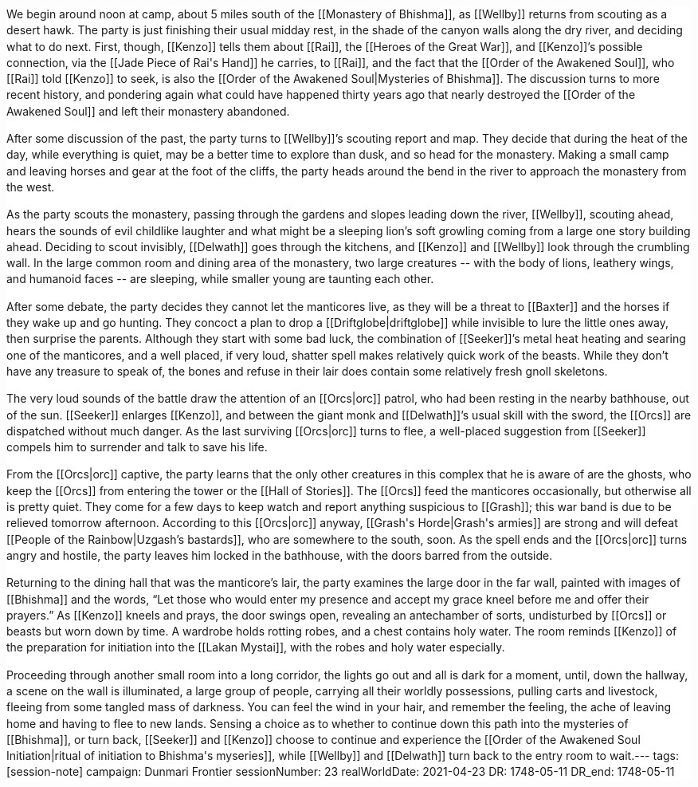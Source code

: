We begin around noon at camp, about 5 miles south of the [[Monastery of Bhishma]], as [[Wellby]] returns from scouting as a desert hawk. The party is just finishing their usual midday rest, in the shade of the canyon walls along the dry river, and deciding what to do next. First, though, [[Kenzo]] tells them about [[Rai]], the [[Heroes of the Great War]], and [[Kenzo]]’s possible connection, via the [[Jade Piece of Rai's Hand]] he carries, to [[Rai]], and the fact that the [[Order of the Awakened Soul]], who [[Rai]] told [[Kenzo]] to seek, is also the [[Order of the Awakened Soul|Mysteries of Bhishma]]. The discussion turns to more recent history, and pondering again what could have happened thirty years ago that nearly destroyed the [[Order of the Awakened Soul]] and left their monastery abandoned. 

After some discussion of the past, the party turns to [[Wellby]]’s scouting report and map. They decide that during the heat of the day, while everything is quiet, may be a better time to explore than dusk, and so head for the monastery. Making a small camp and leaving horses and gear at the foot of the cliffs, the party heads around the bend in the river to approach the monastery from the west. 

As the party scouts the monastery, passing through the gardens and slopes leading down the river, [[Wellby]], scouting ahead, hears the sounds of evil childlike laughter and what might be a sleeping lion’s soft growling coming from a large one story building ahead. Deciding to scout invisibly, [[Delwath]] goes through the kitchens, and [[Kenzo]] and [[Wellby]] look through the crumbling wall. In the large common room and dining area of the monastery, two large creatures -- with the body of lions, leathery wings, and humanoid faces -- are sleeping, while smaller young are taunting each other. 

After some debate, the party decides they cannot let the manticores live, as they will be a threat to [[Baxter]] and the horses if they wake up and go hunting. They concoct a plan to drop a [[Driftglobe|driftglobe]] while invisible to lure the little ones away, then surprise the parents. Although they start with some bad luck, the combination of [[Seeker]]’s metal heat heating and searing one of the manticores, and a well placed, if very loud, shatter spell makes relatively quick work of the beasts. While they don’t have any treasure to speak of, the bones and refuse in their lair does contain some relatively fresh gnoll skeletons. 

The very loud sounds of the battle draw the attention of an [[Orcs|orc]] patrol, who had been resting in the nearby bathhouse, out of the sun. [[Seeker]] enlarges [[Kenzo]], and between the giant monk and [[Delwath]]’s usual skill with the sword, the [[Orcs]] are dispatched without much danger. As the last surviving [[Orcs|orc]] turns to flee, a well-placed suggestion from [[Seeker]] compels him to surrender and talk to save his life. 

From the [[Orcs|orc]] captive, the party learns that the only other creatures in this complex that he is aware of are the ghosts, who keep the [[Orcs]] from entering the tower or the [[Hall of Stories]]. The [[Orcs]] feed the manticores occasionally, but otherwise all is pretty quiet. They come for a few days to keep watch and report anything suspicious to [[Grash]]; this war band is due to be relieved tomorrow afternoon. According to this [[Orcs|orc]] anyway, [[Grash's Horde|Grash's armies]] are strong and will defeat [[People of the Rainbow|Uzgash’s bastards]], who are somewhere to the south, soon. As the spell ends and the [[Orcs|orc]] turns angry and hostile, the party leaves him locked in the bathhouse, with the doors barred from the outside.

Returning to the dining hall that was the manticore’s lair, the party examines the large door in the far wall, painted with images of [[Bhishma]] and the words, “Let those who would enter my presence and accept my grace kneel before me and offer their prayers.” As [[Kenzo]] kneels and prays, the door swings open, revealing an antechamber of sorts, undisturbed by [[Orcs]] or beasts but worn down by time. A wardrobe holds rotting robes, and a chest contains holy water. The room reminds [[Kenzo]] of the preparation for initiation into the [[Lakan Mystai]], with the robes and holy water especially. 

Proceeding through another small room into a long corridor, the lights go out and all is dark for a moment, until, down the hallway, a scene on the wall is illuminated, a large group of people, carrying all their worldly possessions, pulling carts and livestock, fleeing from some tangled mass of darkness. You can feel the wind in your hair, and remember the feeling, the ache of leaving home and having to flee to new lands. Sensing a choice as to whether to continue down this path into the mysteries of [[Bhishma]], or turn back, [[Seeker]] and [[Kenzo]] choose to continue and experience the [[Order of the Awakened Soul Initiation|ritual of initiation to Bhishma's myseries]], while [[Wellby]] and [[Delwath]] turn back to the entry room to wait.---
tags: [session-note]
campaign: Dunmari Frontier
sessionNumber: 23
realWorldDate: 2021-04-23
DR: 1748-05-11
DR_end: 1748-05-11